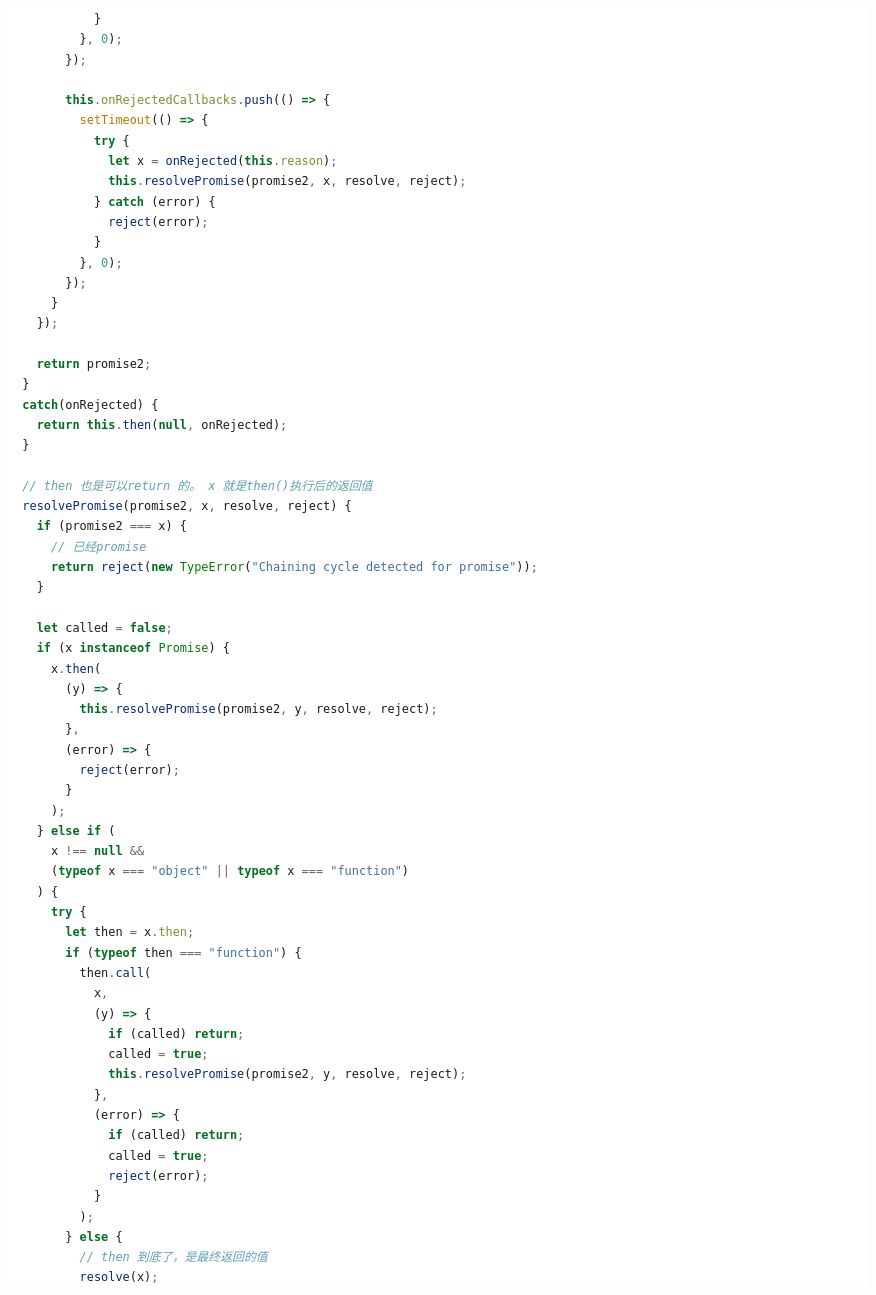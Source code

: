 ```js
            }
          }, 0);
        });

        this.onRejectedCallbacks.push(() => {
          setTimeout(() => {
            try {
              let x = onRejected(this.reason);
              this.resolvePromise(promise2, x, resolve, reject);
            } catch (error) {
              reject(error);
            }
          }, 0);
        });
      }
    });

    return promise2;
  }
  catch(onRejected) {
    return this.then(null, onRejected);
  }

  // then 也是可以return 的。 x 就是then()执行后的返回值
  resolvePromise(promise2, x, resolve, reject) {
    if (promise2 === x) {
      // 已经promise
      return reject(new TypeError("Chaining cycle detected for promise"));
    }

    let called = false;
    if (x instanceof Promise) {
      x.then(
        (y) => {
          this.resolvePromise(promise2, y, resolve, reject);
        },
        (error) => {
          reject(error);
        }
      );
    } else if (
      x !== null &&
      (typeof x === "object" || typeof x === "function")
    ) {
      try {
        let then = x.then;
        if (typeof then === "function") {
          then.call(
            x,
            (y) => {
              if (called) return;
              called = true;
              this.resolvePromise(promise2, y, resolve, reject);
            },
            (error) => {
              if (called) return;
              called = true;
              reject(error);
            }
          );
        } else {
          // then 到底了，是最终返回的值
          resolve(x);
```